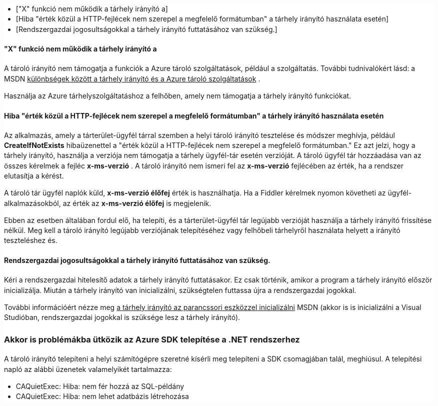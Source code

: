 - ["X" funkció nem működik a tárhely irányító a]
- [Hiba "érték közül a HTTP-fejlécek nem szerepel a megfelelő formátumban" a tárhely irányító használata esetén]
- [Rendszergazdai jogosultságokkal a tárhely irányító futtatásához van szükség.]

#### <a name="feature-X-is-not-working"></a>"X" funkció nem működik a tárhely irányító a

A tároló irányító nem támogatja a funkciók a Azure tároló szolgáltatások, például a szolgáltatás. További tudnivalókért lásd: a MSDN <a href="http://msdn.microsoft.com/library/azure/gg433135.aspx" target="_blank">különbségek között a tárhely irányító és a Azure tároló szolgáltatások</a> .

Használja az Azure tárhelyszolgáltatáshoz a felhőben, amely nem támogatja a tárhely irányító funkciókat.

#### <a name="error-HTTP-header-not-correct-format"></a>Hiba "érték közül a HTTP-fejlécek nem szerepel a megfelelő formátumban" a tárhely irányító használata esetén

Az alkalmazás, amely a tárterület-ügyfél tárral szemben a helyi tároló irányító tesztelése és módszer meghívja, például **CreateIfNotExists** hibaüzenettel a "érték közül a HTTP-fejlécek nem szerepel a megfelelő formátumban." Ez azt jelzi, hogy a tárhely irányító, használja a verziója nem támogatja a tárhely ügyfél-tár esetén verzióját. A tároló ügyfél tár hozzáadása van az összes kérelmek a fejléc **x-ms-verzió** . A tároló irányító nem ismeri fel az **x-ms-verzió** fejlécében az érték, ha a rendszer elutasítja a kérést.

A tároló tár ügyfél naplók küld, **x-ms-verzió élőfej** érték is használhatja. Ha a Fiddler kérelmek nyomon követheti az ügyfél-alkalmazásokból, az érték az **x-ms-verzió élőfej** is megjelenik.

Ebben az esetben általában fordul elő, ha telepíti, és a tárterület-ügyfél tár legújabb verzióját használja a tárhely irányító frissítése nélkül. Meg kell a tároló irányító legújabb verziójának telepítéséhez vagy felhőbeli tárhelyről használata helyett a irányító teszteléshez és.

#### <a name="storage-emulator-requires-administrative-privileges"></a>Rendszergazdai jogosultságokkal a tárhely irányító futtatásához van szükség.

Kéri a rendszergazdai hitelesítő adatok a tárhely irányító futtatásakor. Ez csak történik, amikor a program a tárhely irányító először inicializálja. Miután a tárhely irányító van inicializálni, szükségtelen futtassa újra a rendszergazdai jogokkal.

További információért nézze meg <a href="http://msdn.microsoft.com/library/azure/gg433132.aspx" target="_blank">a tárhely irányító az parancssori eszközzel inicializálni</a> MSDN (akkor is is inicializálni a Visual Studióban, rendszergazdai jogokkal is szüksége lesz a tárhely irányító).

### <a name="you-are-encountering-problems-installing-the-Windows-Azure-SDK"></a>Akkor is problémákba ütközik az Azure SDK telepítése a .NET rendszerhez

A tároló irányító telepíteni a helyi számítógépre szeretné kísérli meg telepíteni a SDK csomagjában talál, meghiúsul. A telepítési napló az alábbi üzenetek valamelyikét tartalmazza:

- CAQuietExec: Hiba: nem fér hozzá az SQL-példány
- CAQuietExec: Hiba: nem lehet adatbázis létrehozása
